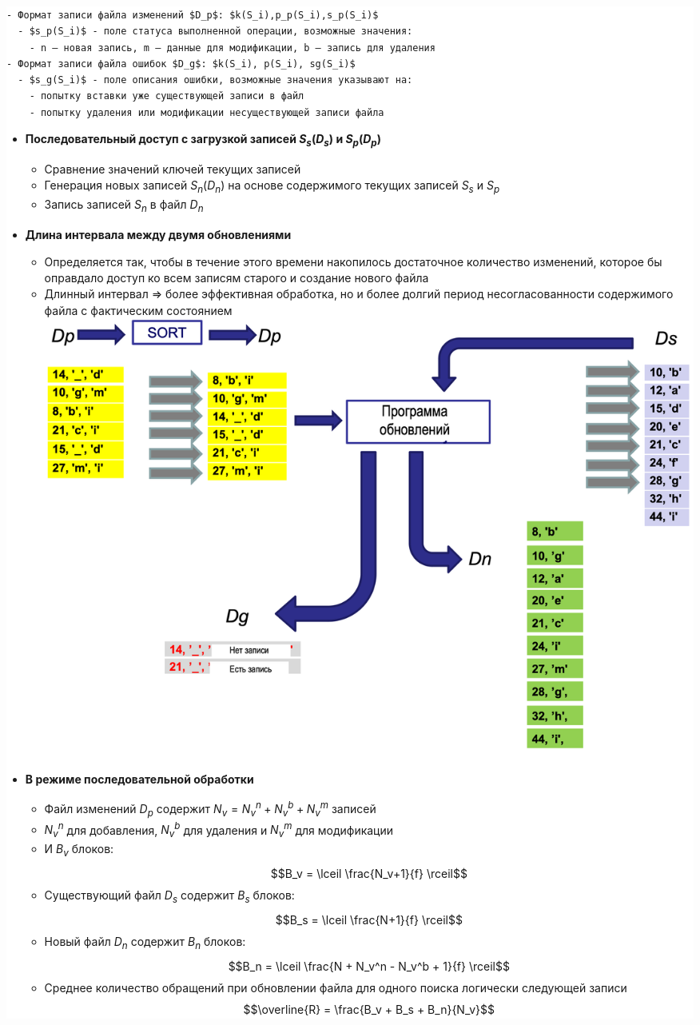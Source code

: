     - Формат записи файла изменений $D_p$: $k(S_i),p_p(S_i),s_p(S_i)$
      - $s_p(S_i)$ - поле статуса выполненной операции, возможные значения:
        - n – новая запись, m – данные для модификации, b – запись для удаления
    - Формат записи файла ошибок $D_g$: $k(S_i), p(S_i), sg(S_i)$
      - $s_g(S_i)$ - поле описания ошибки, возможные значения указывают на:
        - попытку вставки уже существующей записи в файл
        - попытку удаления или модификации несуществующей записи файла
  - **Последовательный доступ с загрузкой записей $S_s(D_s)$ и $S_p(D_p)$**
    - Сравнение значений ключей текущих записей
    - Генерация новых записей $S_n(D_n)$ на основе содержимого текущих записей $S_s$ и $S_p$
    - Запись записей $S_n$ в файл $D_n$
  - **Длина интервала между двумя обновлениями**
    - Определяется так, чтобы в течение этого времени накопилось достаточное количество изменений, которое бы оправдало доступ ко всем записям старого и создание нового файла
    - Длинный интервал $\Rightarrow$ более эффективная обработка, но и более долгий период несогласованности содержимого файла с фактическим состоянием
![page43](imgs/lecture3_imgs/image7.png)

- **В режиме последовательной обработки**
  - Файл изменений $D_p$ содержит $N_v = N_v^n + N_v^b + N_v^m$ записей
  - $N_v^n$ для добавления, $N_v^b$ для удаления и $N_v^m$ для модификации
  - И $B_v$ блоков:
  $$B_v = \lceil \frac{N_v+1}{f} \rceil$$
  - Существующий файл $D_s$ содержит $B_s$ блоков:
  $$B_s = \lceil \frac{N+1}{f} \rceil$$
  - Новый файл $D_n$ содержит $B_n$ блоков:
  $$B_n = \lceil \frac{N + N_v^n - N_v^b + 1}{f} \rceil$$
  - Среднее количество обращений при обновлении файла для одного поиска логически следующей записи
  $$\overline{R} = \frac{B_v + B_s + B_n}{N_v}$$
